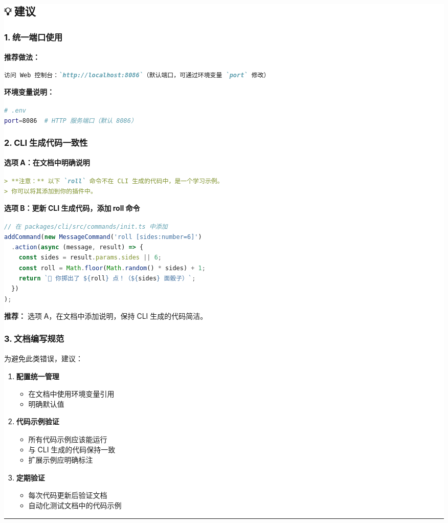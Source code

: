 
## 💡 建议

### 1. 统一端口使用

**推荐做法：**
```markdown
访问 Web 控制台：`http://localhost:8086`（默认端口，可通过环境变量 `port` 修改）
```

**环境变量说明：**
```bash
# .env
port=8086  # HTTP 服务端口（默认 8086）
```

### 2. CLI 生成代码一致性

**选项 A：在文档中明确说明**
```markdown
> **注意：** 以下 `roll` 命令不在 CLI 生成的代码中，是一个学习示例。
> 你可以将其添加到你的插件中。
```

**选项 B：更新 CLI 生成代码，添加 roll 命令**
```typescript
// 在 packages/cli/src/commands/init.ts 中添加
addCommand(new MessageCommand('roll [sides:number=6]')
  .action(async (message, result) => {
    const sides = result.params.sides || 6;
    const roll = Math.floor(Math.random() * sides) + 1;
    return `🎲 你掷出了 ${roll} 点！（${sides} 面骰子）`;
  })
);
```

**推荐：** 选项 A，在文档中添加说明，保持 CLI 生成的代码简洁。

### 3. 文档编写规范

为避免此类错误，建议：

1. **配置统一管理**
   - 在文档中使用环境变量引用
   - 明确默认值

2. **代码示例验证**
   - 所有代码示例应该能运行
   - 与 CLI 生成的代码保持一致
   - 扩展示例应明确标注

3. **定期验证**
   - 每次代码更新后验证文档
   - 自动化测试文档中的代码示例

---
